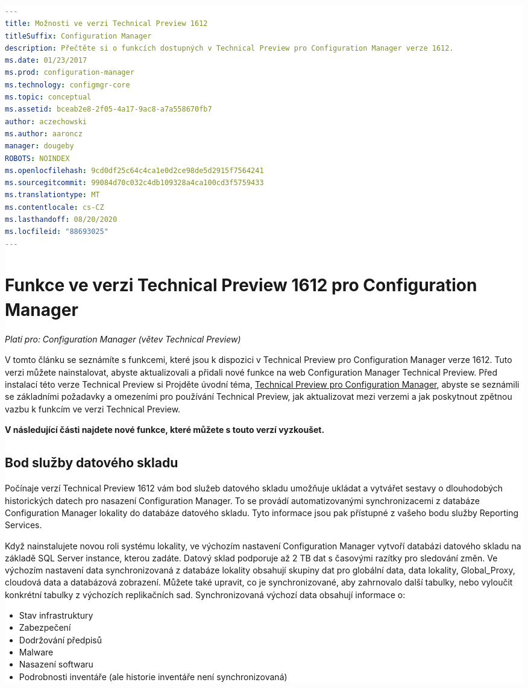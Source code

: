 ```yaml
---
title: Možnosti ve verzi Technical Preview 1612
titleSuffix: Configuration Manager
description: Přečtěte si o funkcích dostupných v Technical Preview pro Configuration Manager verze 1612.
ms.date: 01/23/2017
ms.prod: configuration-manager
ms.technology: configmgr-core
ms.topic: conceptual
ms.assetid: bceab2e8-2f05-4a17-9ac8-a7a558670fb7
author: aczechowski
ms.author: aaroncz
manager: dougeby
ROBOTS: NOINDEX
ms.openlocfilehash: 9cd0df25c64c4ca1e0d2ce98de5d2915f7564241
ms.sourcegitcommit: 99084d70c032c4db109328a4ca100cd3f5759433
ms.translationtype: MT
ms.contentlocale: cs-CZ
ms.lasthandoff: 08/20/2020
ms.locfileid: "88693025"
---
```

# <a name="capabilities-in-technical-preview-1612-for-configuration-manager"></a>Funkce ve verzi Technical Preview 1612 pro Configuration Manager

*Platí pro: Configuration Manager (větev Technical Preview)*



V tomto článku se seznámíte s funkcemi, které jsou k dispozici v Technical Preview pro Configuration Manager verze 1612. Tuto verzi můžete nainstalovat, abyste aktualizovali a přidali nové funkce na web Configuration Manager Technical Preview. Před instalací této verze Technical Preview si Projděte úvodní téma, [Technical Preview pro Configuration Manager](../../core/get-started/technical-preview.md), abyste se seznámili se základními požadavky a omezeními pro používání Technical Preview, jak aktualizovat mezi verzemi a jak poskytnout zpětnou vazbu k funkcím ve verzi Technical Preview.    


**V následující části najdete nové funkce, které můžete s touto verzí vyzkoušet.**  

## <a name="the-data-warehouse-service-point"></a>Bod služby datového skladu
Počínaje verzí Technical Preview 1612 vám bod služeb datového skladu umožňuje ukládat a vytvářet sestavy o dlouhodobých historických datech pro nasazení Configuration Manager. To se provádí automatizovanými synchronizacemi z databáze Configuration Manager lokality do databáze datového skladu. Tyto informace jsou pak přístupné z vašeho bodu služby Reporting Services.

Když nainstalujete novou roli systému lokality, ve výchozím nastavení Configuration Manager vytvoří databázi datového skladu na základě SQL Server instance, kterou zadáte. Datový sklad podporuje až 2 TB dat s časovými razítky pro sledování změn.  Ve výchozím nastavení data synchronizovaná z databáze lokality obsahují skupiny dat pro globální data, data lokality, Global_Proxy, cloudová data a databázová zobrazení. Můžete také upravit, co je synchronizované, aby zahrnovalo další tabulky, nebo vyloučit konkrétní tabulky z výchozích replikačních sad.
Synchronizovaná výchozí data obsahují informace o:
- Stav infrastruktury
- Zabezpečení
- Dodržování předpisů
- Malware   
- Nasazení softwaru
- Podrobnosti inventáře (ale historie inventáře není synchronizovaná)
